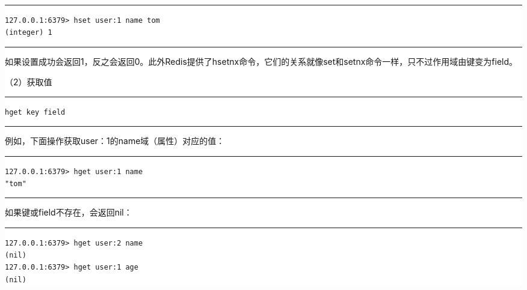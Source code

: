  

------

 

```
127.0.0.1:6379> hset user:1 name tom
(integer) 1

```

 

------

 

如果设置成功会返回1，反之会返回0。此外Redis提供了hsetnx命令，它们的关系就像set和setnx命令一样，只不过作用域由键变为field。

 

（2）获取值

 

------

 

```
hget key field

```

 

------

 

例如，下面操作获取user：1的name域（属性）对应的值：

 

------

 

```
127.0.0.1:6379> hget user:1 name
"tom"

```

 

------

 

如果键或field不存在，会返回nil：

 

------

 

```
127.0.0.1:6379> hget user:2 name
(nil)
127.0.0.1:6379> hget user:1 age
(nil)

```
